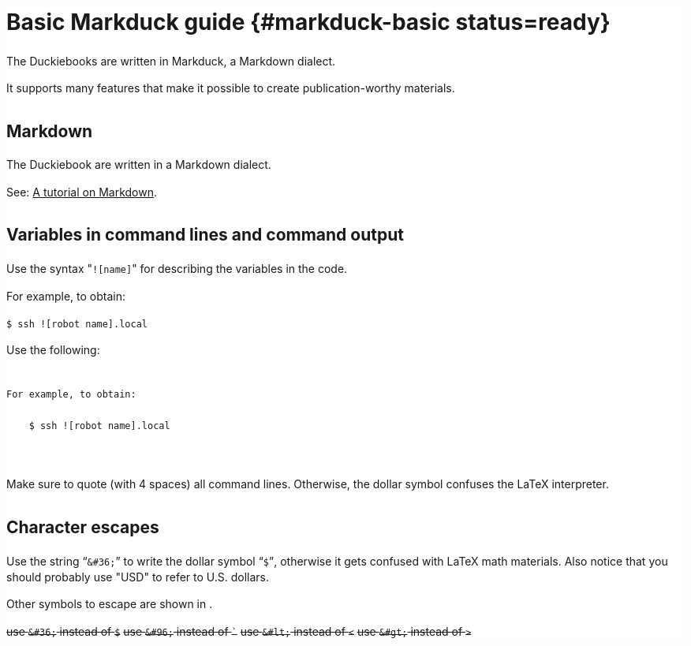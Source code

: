 # Basic Markduck guide {#markduck-basic status=ready}

The Duckiebooks are written in Markduck, a Markdown dialect.

It supports many features that make it possible to create publication-worthy materials.

<minitoc/>

## Markdown

The Duckiebook are written in a Markdown dialect.

See: [A tutorial on Markdown][tutorial].

[tutorial]: https://www.markdowntutorial.com/



## Variables in command lines and command output

Use the syntax "<code><span>!</span>[name]</code>" for describing the variables in the code.

<div class="example-usage" markdown="1">

For example, to obtain:

    $ ssh ![robot name].local

Use the following:

<pre trim="1">
<code trim="1">
For example, to obtain:

    &#36; ssh <span>!</span>[robot name].local

</code>
</pre>

</div>

Make sure to quote (with 4 spaces) all command lines. Otherwise, the dollar symbol confuses the
LaTeX interpreter.



## Character escapes

Use the string <q><code>&amp;#36;</code></q> to write the dollar symbol
<q><code>&#36;</code></q>, otherwise it gets confused with LaTeX math materials. Also notice
that you should probably use "USD" to refer to U.S. dollars.

Other symbols to escape are shown in [](#tab:escapes).

<col2 figure-id="tab:escapes" figure-caption="Symbols to escape">
    <s>use <code>&amp;#36;</code> </s> <s>instead of <code>&#36;</code></s>
    <s>use <code>&amp;#96;</code> </s> <s>instead of <code>&#96;</code></s>
    <s>use <code>&amp;#lt;</code> </s> <s>instead of <code>&lt;</code></s>
    <s>use <code>&amp;#gt;</code> </s> <s>instead of <code>&gt;</code></s>
</col2>
